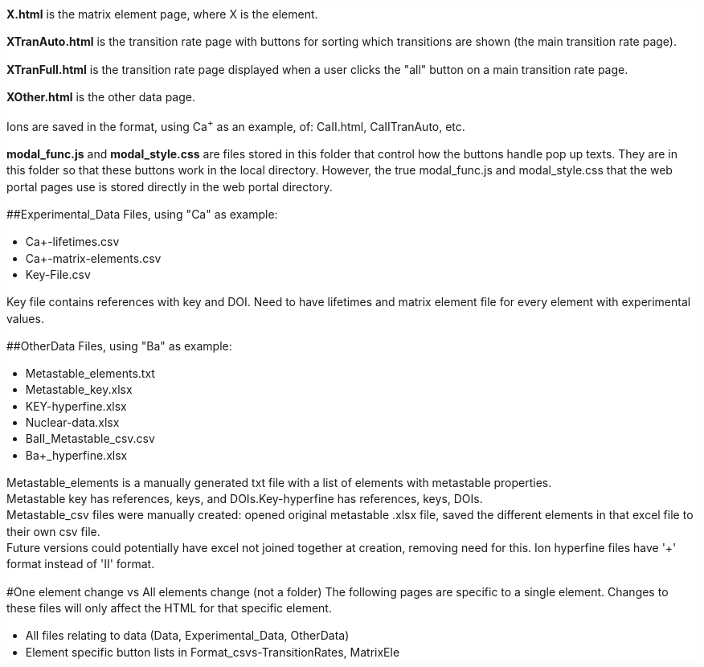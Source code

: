 **X.html** is the matrix element page, where X is the element.

**XTranAuto.html** is the transition rate page with buttons for sorting which transitions are shown (the main transition rate page).

**XTranFull.html** is the transition rate page displayed when a user clicks the "all" button on a main transition rate page.

**XOther.html** is the other data page.

Ions are saved in the format, using Ca<sup>+</sup> as an example, of: CaII.html, CaIITranAuto, etc.

**modal_func.js** and **modal_style.css** are files stored in this folder that control how the buttons handle pop up texts. They are in this folder so that these
buttons work in the local directory. However, the true modal_func.js and modal_style.css that the web portal pages use is stored directly in the web portal directory.

##Experimental_Data
Files, using "Ca" as example:

<ul>
<li>Ca+-lifetimes.csv</li>
<li>Ca+-matrix-elements.csv</li>
<li>Key-File.csv</li>
</ul>

Key file contains references with key and DOI. Need to have lifetimes and matrix element file for every element with experimental values.

##OtherData
Files, using "Ba" as example:

<ul>
<li>Metastable_elements.txt</li>
<li>Metastable_key.xlsx</li>
<li>KEY-hyperfine.xlsx</li>
<li>Nuclear-data.xlsx</li>
<li>BaII_Metastable_csv.csv</li>
<li>Ba+_hyperfine.xlsx</li>
</ul>

Metastable_elements is a manually generated txt file with a list of elements with metastable properties.  
Metastable key has references, keys, and DOIs.Key-hyperfine has references, keys, DOIs.   
Metastable_csv files were manually created: opened original metastable .xlsx file, saved the different elements
in that excel file to their own csv file.   
Future versions could potentially have excel not joined together at creation, removing need for this.
Ion hyperfine files have '+' format instead of 'II' format.

#One element change vs All elements change (not a folder)
The following pages are specific to a single element. Changes to these files will only affect the HTML for that specific element.
<ul>
<li> All files relating to data (Data, Experimental_Data, OtherData)
<li> Element specific button lists in Format_csvs-TransitionRates, MatrixEle
</ul>
